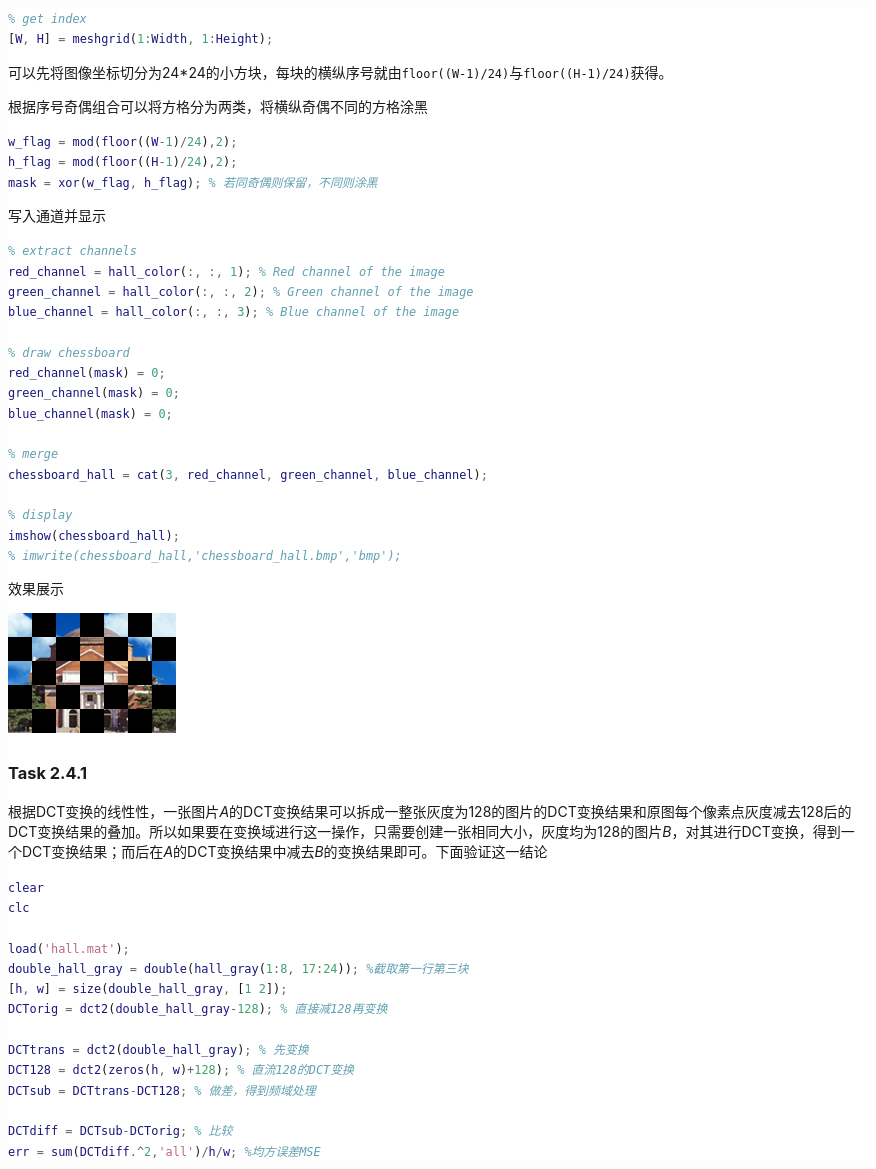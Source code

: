 ```matlab
% get index
[W, H] = meshgrid(1:Width, 1:Height);
```

可以先将图像坐标切分为24*24的小方块，每块的横纵序号就由`floor((W-1)/24)`与`floor((H-1)/24)`获得。

根据序号奇偶组合可以将方格分为两类，将横纵奇偶不同的方格涂黑

```matlab
w_flag = mod(floor((W-1)/24),2);
h_flag = mod(floor((H-1)/24),2);
mask = xor(w_flag, h_flag); % 若同奇偶则保留，不同则涂黑
```

写入通道并显示

```matlab
% extract channels
red_channel = hall_color(:, :, 1); % Red channel of the image
green_channel = hall_color(:, :, 2); % Green channel of the image
blue_channel = hall_color(:, :, 3); % Blue channel of the image

% draw chessboard
red_channel(mask) = 0;
green_channel(mask) = 0;
blue_channel(mask) = 0;

% merge
chessboard_hall = cat(3, red_channel, green_channel, blue_channel);

% display
imshow(chessboard_hall);
% imwrite(chessboard_hall,'chessboard_hall.bmp','bmp');
```

效果展示

![chessboard_hall](.\AttachedImages\chessboard_hall.bmp)

### Task 2.4.1

根据DCT变换的线性性，一张图片*A*的DCT变换结果可以拆成一整张灰度为128的图片的DCT变换结果和原图每个像素点灰度减去128后的DCT变换结果的叠加。所以如果要在变换域进行这一操作，只需要创建一张相同大小，灰度均为128的图片*B*，对其进行DCT变换，得到一个DCT变换结果；而后在*A*的DCT变换结果中减去*B*的变换结果即可。下面验证这一结论

```matlab
clear
clc

load('hall.mat');
double_hall_gray = double(hall_gray(1:8, 17:24)); %截取第一行第三块
[h, w] = size(double_hall_gray, [1 2]);
DCTorig = dct2(double_hall_gray-128); % 直接减128再变换

DCTtrans = dct2(double_hall_gray); % 先变换
DCT128 = dct2(zeros(h, w)+128); % 直流128的DCT变换
DCTsub = DCTtrans-DCT128; % 做差，得到频域处理

DCTdiff = DCTsub-DCTorig; % 比较
err = sum(DCTdiff.^2,'all')/h/w; %均方误差MSE
```
